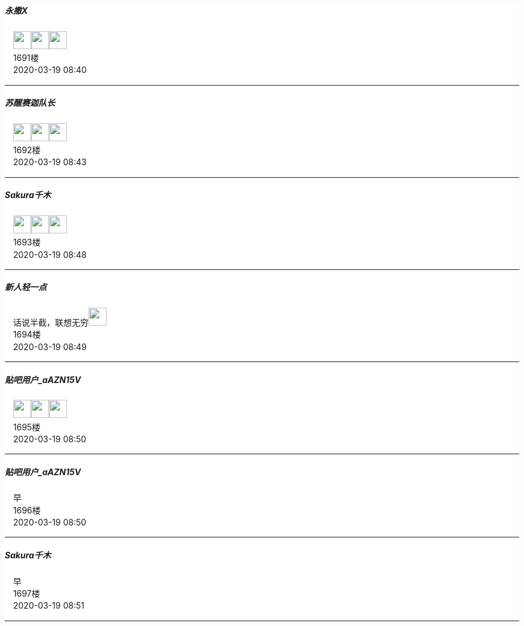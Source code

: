 
##### 永撒X<img src="//tb1.bdstatic.com/tb/cms/nickemoji/1-1.png" class="nicknameEmoji" style="width:13px;height:13px"/>  
&emsp;<img class="BDE_Smiley" width="30" height="30" changedsize="false" src="https://gsp0.baidu.com/5aAHeD3nKhI2p27j8IqW0jdnxx1xbK/tb/editor/images/client/image_emoticon25.png" ><img class="BDE_Smiley" width="30" height="30" changedsize="false" src="https://gsp0.baidu.com/5aAHeD3nKhI2p27j8IqW0jdnxx1xbK/tb/editor/images/client/image_emoticon25.png" ><img class="BDE_Smiley" width="30" height="30" changedsize="false" src="https://gsp0.baidu.com/5aAHeD3nKhI2p27j8IqW0jdnxx1xbK/tb/editor/images/client/image_emoticon25.png" >  
&emsp;1691楼  
&emsp;2020-03-19 08:40
***


##### 苏醒赛迦队长  
&emsp;<img class="BDE_Smiley" pic_type="1" width="30" height="30" src="https://tb2.bdstatic.com/tb/editor/images/face/i_f25.png?t=20140803" ><img class="BDE_Smiley" pic_type="1" width="30" height="30" src="https://tb2.bdstatic.com/tb/editor/images/face/i_f26.png?t=20140803" ><img class="BDE_Smiley" pic_type="1" width="30" height="30" src="https://tb2.bdstatic.com/tb/editor/images/face/i_f25.png?t=20140803" >  
&emsp;1692楼  
&emsp;2020-03-19 08:43
***


##### Sakura千木  
&emsp;<img class="BDE_Smiley" pic_type="1" width="30" height="30" src="https://tb2.bdstatic.com/tb/editor/images/face/i_f25.png?t=20140803" ><img class="BDE_Smiley" pic_type="1" width="30" height="30" src="https://tb2.bdstatic.com/tb/editor/images/face/i_f25.png?t=20140803" ><img class="BDE_Smiley" pic_type="1" width="30" height="30" src="https://tb2.bdstatic.com/tb/editor/images/face/i_f25.png?t=20140803" >  
&emsp;1693楼  
&emsp;2020-03-19 08:48
***


##### 新人轻一点<img src="//tb1.bdstatic.com/tb/cms/nickemoji/1-8.png" class="nicknameEmoji" style="width:13px;height:13px"/>  
&emsp;话说半截，联想无穷<img class="BDE_Smiley" width="30" height="30" changedsize="false" src="https://gsp0.baidu.com/5aAHeD3nKhI2p27j8IqW0jdnxx1xbK/tb/editor/images/client/image_emoticon25.png" >  
&emsp;1694楼  
&emsp;2020-03-19 08:49
***


##### 贴吧用户_aAZN15V  
&emsp;<img class="BDE_Smiley" width="30" height="30" changedsize="false" src="https://gsp0.baidu.com/5aAHeD3nKhI2p27j8IqW0jdnxx1xbK/tb/editor/images/client/image_emoticon25.png" ><img class="BDE_Smiley" width="30" height="30" changedsize="false" src="https://gsp0.baidu.com/5aAHeD3nKhI2p27j8IqW0jdnxx1xbK/tb/editor/images/client/image_emoticon25.png" ><img class="BDE_Smiley" width="30" height="30" changedsize="false" src="https://gsp0.baidu.com/5aAHeD3nKhI2p27j8IqW0jdnxx1xbK/tb/editor/images/client/image_emoticon25.png" >  
&emsp;1695楼  
&emsp;2020-03-19 08:50
***


##### 贴吧用户_aAZN15V  
&emsp;早  
&emsp;1696楼  
&emsp;2020-03-19 08:50
***


##### Sakura千木  
&emsp;早  
&emsp;1697楼  
&emsp;2020-03-19 08:51
***
